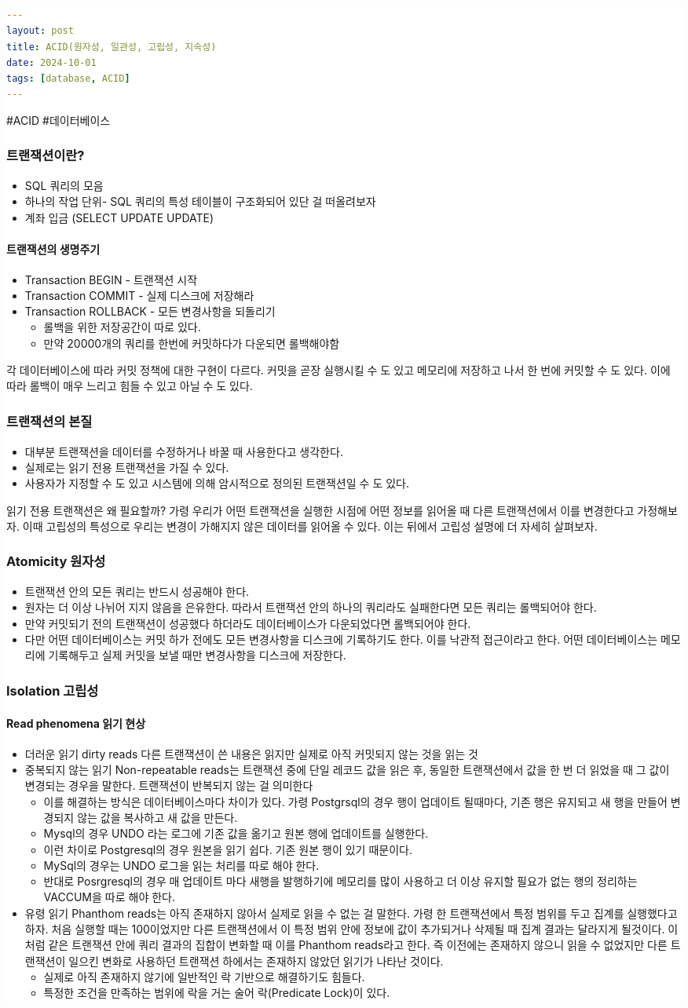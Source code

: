 ```yaml
---
layout: post
title: ACID(원자성, 일관성, 고립성, 지속성)
date: 2024-10-01
tags: [database, ACID]
---
```


#ACID #데이터베이스 

### 트랜잭션이란?

* SQL 쿼리의 모음
* 하나의 작업 단위- SQL 쿼리의 특성 테이블이 구조화되어 있단 걸 떠올려보자
*  계좌 입금 (SELECT UPDATE UPDATE) 


#### 트랜잭션의 생명주기

* Transaction BEGIN - 트랜잭션 시작
* Transaction COMMIT - 실제 디스크에 저장해라
* Transaction ROLLBACK - 모든 변경사항을 되돌리기 
	* 롤백을 위한 저장공간이 따로 있다.
	* 만약 20000개의 쿼리를 한번에 커밋하다가 다운되면 롤백해야함

각 데이터베이스에 따라 커밋 정책에 대한 구현이 다르다. 커밋을  곧장 실행시킬 수 도 있고 메모리에 저장하고 나서 한 번에 커밋할 수 도 있다. 이에 따라 롤백이 매우 느리고 힘들 수 있고 아닐 수 도 있다.

### 트랜잭션의 본질

* 대부분 트랜잭션을 데이터를 수정하거나 바꿀 때 사용한다고 생각한다.
* 실제로는 읽기 전용 트랜잭션을 가질 수 있다.
* 사용자가 지정할 수 도 있고 시스템에 의해 암시적으로 정의된 트랜잭션일 수 도 있다.

읽기 전용 트랜잭션은 왜 필요할까?  가령 우리가 어떤 트랜잭션을 실행한 시점에 어떤 정보를 읽어올 때 다른 트랜잭션에서 이를 변경한다고 가정해보자. 이때 고립성의 특성으로 우리는 변경이 가해지지 않은 데이터를 읽어올 수 있다. 이는 뒤에서 고립성 설명에 더 자세히 살펴보자.


### Atomicity 원자성

* 트랜잭션 안의 모든 쿼리는 반드시 성공해야 한다.
* 원자는 더 이상 나뉘어 지지 않음을 은유한다. 따라서 트랜잭션 안의 하나의 쿼리라도 실패한다면 모든 쿼리는 롤백되어야 한다.
* 만약 커밋되기 전의 트랜잭션이 성공했다 하더라도 데이터베이스가 다운되었다면 롤백되어야 한다.
* 다만 어떤 데이터베이스는 커밋 하가 전에도 모든 변경사항을 디스크에 기록하기도 한다. 이를 낙관적 접근이라고 한다. 어떤 데이터베이스는 메모리에 기록해두고 실제 커밋을 보낼 때만 변경사항을 디스크에 저장한다.

### Isolation 고립성

#### Read phenomena 읽기 현상

* 더러운 읽기 dirty reads 다른 트랜잭션이 쓴 내용은 읽지만 실제로 아직 커밋되지 않는 것을 읽는 것
* 중복되지 않는 읽기 Non-repeatable reads는 트랜잭션 중에 단일 레코드 값을 읽은 후, 동일한 트랜잭션에서 값을 한 번 더 읽었을 때 그 값이 변경되는 경우을 말한다. 트랜잭션이 반복되지 않는 걸 의미한다
	* 이를 해결하는 방식은 데이터베이스마다 차이가 있다. 가령 Postgrsql의 경우 행이 업데이트 될때마다, 기존 행은 유지되고 새 행을 만들어 변경되지 않는 값을 복사하고 새 값을 만든다.
	* Mysql의 경우 UNDO 라는 로그에 기존 값을 옮기고 원본 행에 업데이트를 실행한다.
	* 이런 차이로 Postgresql의 경우 원본을 읽기 쉽다. 기존 원본 행이 있기 때문이다.
	* MySql의 경우는 UNDO 로그을 읽는 처리를 따로 해야 한다.
	* 반대로 Posrgresql의 경우 매 업데이트 마다 새행을 발행하기에 메모리를 많이 사용하고 더 이상 유지할 필요가 없는 행의 정리하는 VACCUM을 따로 해야 한다. 
* 유령 읽기 Phanthom reads는 아직 존재하지 않아서 실제로 읽을 수 없는 걸 말한다. 가령 한 트랜잭션에서 특정 범위를 두고 집계를 실행했다고 하자. 처음 실행할 때는 100이었지만 다른 트랜잭션에서 이 특정 범위 안에 정보에 값이 추가되거나 삭제될 때 집계 결과는 달라지게 될것이다. 이처럼 같은 트랜잭션 안에 쿼리 결과의 집합이 변화할 때 이를 Phanthom reads라고 한다. 즉 이전에는 존재하지 않으니 읽을 수 없었지만 다른 트랜잭션이 일으킨 변화로 사용하던 트랜잭션 하에서는 존재하지 않았던 읽기가 나타난 것이다.
	* 실제로 아직 존재하지 않기에 일반적인 락 기반으로 해결하기도 힘들다.
	* 특정한 조건을 만족하는 범위에 락을 거는 술어 락(Predicate Lock)이 있다.
